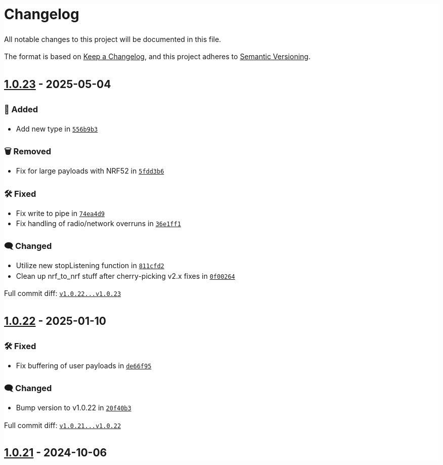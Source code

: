 # Changelog

All notable changes to this project will be documented in this file.

The format is based on [Keep a Changelog](https://keepachangelog.com/en/1.0.0/),
and this project adheres to [Semantic Versioning](https://semver.org/spec/v2.0.0.html).


## [1.0.23] - 2025-05-04

###  🚀 Added

- Add new type in [`556b9b3`](https://github.com/nRF24/RF24Network/commit/556b9b3f0878d269c915a8019e126243f59a03f7)

###  🗑️ Removed

- Fix for large payloads with NRF52 in [`5fdd3b6`](https://github.com/nRF24/RF24Network/commit/5fdd3b6b69cdb76e581e8f03c1648e832a823259)

###  🛠️ Fixed

- Fix write to pipe in [`74ea4d9`](https://github.com/nRF24/RF24Network/commit/74ea4d92fe5a5bc1f0116ae2bb218564376d85b5)
- Fix handling of radio/network overruns in [`36e1ff1`](https://github.com/nRF24/RF24Network/commit/36e1ff155d59f97b0cabf4061e38ce6e5ff37182)

###  🗨️ Changed

- Utilize new stopListening function in [`811cfd2`](https://github.com/nRF24/RF24Network/commit/811cfd25be3f64ebbdb441c84ce5fdcabdf56357)
- Clean up nrf_to_nrf stuff after cherry-picking v2.x fixes in [`0f00264`](https://github.com/nRF24/RF24Network/commit/0f002640a13649c0259c76911737f0f698907b76)

[1.0.23]: https://github.com/nRF24/RF24Network/compare/v1.0.22...v1.0.23

Full commit diff: [`v1.0.22...v1.0.23`][1.0.23]

## [1.0.22] - 2025-01-10

###  🛠️ Fixed

- Fix buffering of user payloads in [`de66f95`](https://github.com/nRF24/RF24Network/commit/de66f9526a3da1bc991681547235689c0e7439f7)

###  🗨️ Changed

- Bump version to v1.0.22 in [`20f40b3`](https://github.com/nRF24/RF24Network/commit/20f40b33858209ccd24471481bd5f9e17377a6d6)

[1.0.22]: https://github.com/nRF24/RF24Network/compare/v1.0.21...v1.0.22

Full commit diff: [`v1.0.21...v1.0.22`][1.0.22]

## [1.0.21] - 2024-10-06


[1.0.21]: https://github.com/nRF24/RF24Network/compare/v1.0.20...v1.0.21
[1.0.20]: https://github.com/nRF24/RF24Network/compare/v1.0.19...v1.0.20
[1.0.19]: https://github.com/nRF24/RF24Network/compare/v1.0.18...v1.0.19
[1.0.18]: https://github.com/nRF24/RF24Network/compare/v1.0.17...v1.0.18
[1.0.17]: https://github.com/nRF24/RF24Network/compare/v1.0.16...v1.0.17
[1.0.16]: https://github.com/nRF24/RF24Network/compare/v1.0.15...v1.0.16
[1.0.15]: https://github.com/nRF24/RF24Network/compare/v1.0.14...v1.0.15
[1.0.14]: https://github.com/nRF24/RF24Network/compare/v1.0.13...v1.0.14
[1.0.13]: https://github.com/nRF24/RF24Network/compare/v1.0.12...v1.0.13
[1.0.12]: https://github.com/nRF24/RF24Network/compare/v1.0.11...v1.0.12
[1.0.11]: https://github.com/nRF24/RF24Network/compare/v1.0.10...v1.0.11
[1.0.10]: https://github.com/nRF24/RF24Network/compare/v1.0.9...v1.0.10
[1.0.9]: https://github.com/nRF24/RF24Network/compare/v1.0.8...v1.0.9
[1.0.8]: https://github.com/nRF24/RF24Network/compare/v1.0.7...v1.0.8
[1.0.7]: https://github.com/nRF24/RF24Network/compare/v1.0.6...v1.0.7
[1.0.6]: https://github.com/nRF24/RF24Network/compare/v1.0.5...v1.0.6
[1.0.5]: https://github.com/nRF24/RF24Network/compare/v1.0.4...v1.0.5
[1.0.4]: https://github.com/nRF24/RF24Network/compare/v1.0.3...v1.0.4
[1.0.3]: https://github.com/nRF24/RF24Network/compare/v1.0.2...v1.0.3
[1.0.2]: https://github.com/nRF24/RF24Network/compare/v1.0.1...v1.0.2
[1.0.1]: https://github.com/nRF24/RF24Network/compare/v1.0...v1.0.1